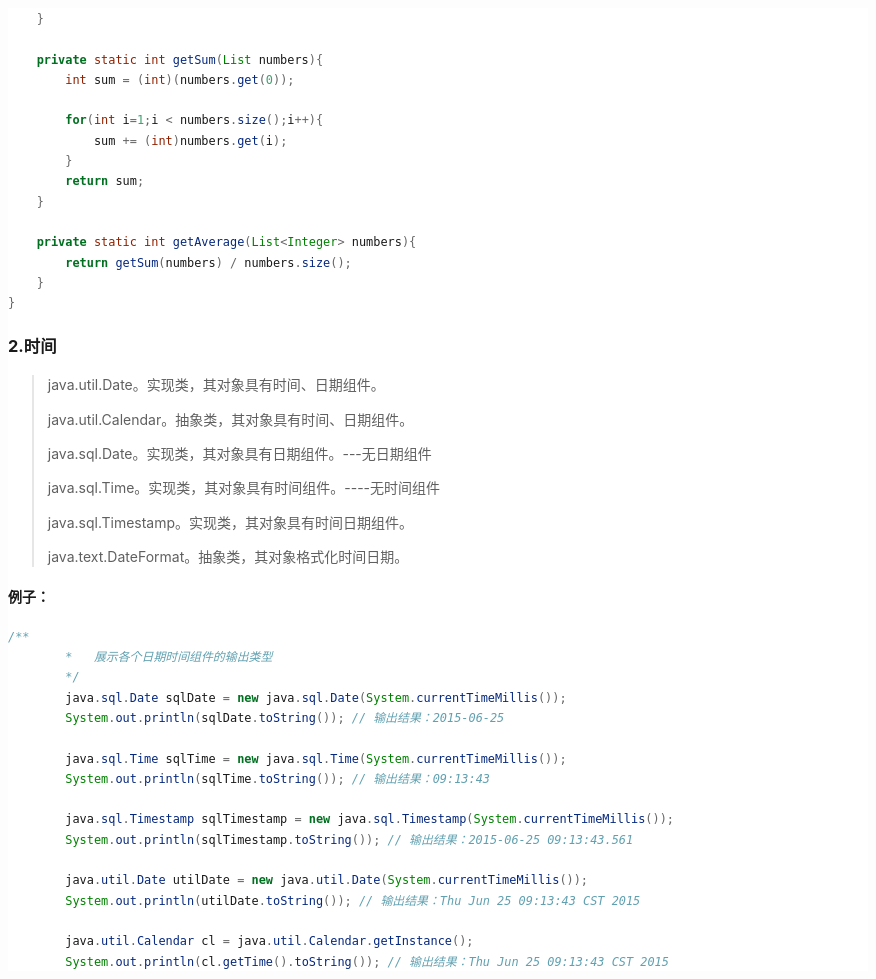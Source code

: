 ```java
    }

    private static int getSum(List numbers){
        int sum = (int)(numbers.get(0));

        for(int i=1;i < numbers.size();i++){
            sum += (int)numbers.get(i);
        }
        return sum;
    }

    private static int getAverage(List<Integer> numbers){
        return getSum(numbers) / numbers.size();
    }
}

```

### 2.时间

> java.util.Date。实现类，其对象具有时间、日期组件。
>
> java.util.Calendar。抽象类，其对象具有时间、日期组件。
>
> java.sql.Date。实现类，其对象具有日期组件。---无日期组件
>
> java.sql.Time。实现类，其对象具有时间组件。----无时间组件
>
> java.sql.Timestamp。实现类，其对象具有时间日期组件。
>
> java.text.DateFormat。抽象类，其对象格式化时间日期。

#### 例子：

```java
/**
		*	展示各个日期时间组件的输出类型
		*/
		java.sql.Date sqlDate = new java.sql.Date(System.currentTimeMillis());
		System.out.println(sqlDate.toString()); // 输出结果：2015-06-25
		
		java.sql.Time sqlTime = new java.sql.Time(System.currentTimeMillis());
		System.out.println(sqlTime.toString()); // 输出结果：09:13:43
		
		java.sql.Timestamp sqlTimestamp = new java.sql.Timestamp(System.currentTimeMillis());
		System.out.println(sqlTimestamp.toString()); // 输出结果：2015-06-25 09:13:43.561
		
		java.util.Date utilDate = new java.util.Date(System.currentTimeMillis());
		System.out.println(utilDate.toString()); // 输出结果：Thu Jun 25 09:13:43 CST 2015
		
		java.util.Calendar cl = java.util.Calendar.getInstance();
		System.out.println(cl.getTime().toString()); // 输出结果：Thu Jun 25 09:13:43 CST 2015

```

